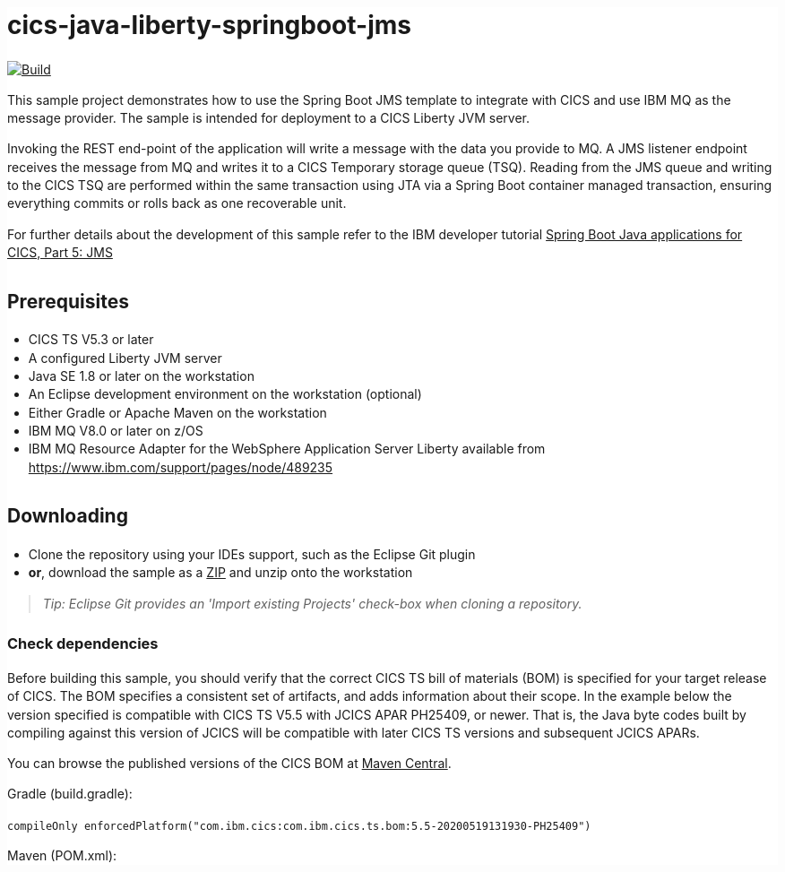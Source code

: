 # cics-java-liberty-springboot-jms
[![Build](https://github.com/cicsdev/cics-java-liberty-springboot-jms/actions/workflows/java.yaml/badge.svg)](https://github.com/cicsdev/cics-java-liberty-springboot-jms/actions/workflows/java.yaml)

This sample project demonstrates how to use the Spring Boot JMS template to integrate with CICS and use IBM MQ as the message provider. The sample is intended for deployment to a CICS Liberty JVM server. 

Invoking the REST end-point of the application will write a message with the data you provide to MQ. A JMS listener endpoint receives the message from MQ and writes it to a CICS Temporary storage queue (TSQ). Reading from the JMS queue and writing to the CICS TSQ are performed within the same transaction using JTA via a Spring Boot container managed transaction, ensuring everything commits or rolls back as one recoverable unit.

For further details about the development of this sample refer to the IBM developer tutorial [Spring Boot Java applications for CICS, Part 5: JMS](https://developer.ibm.com/tutorials/spring-boot-java-applications-for-cics-part-5-jms/)

## Prerequisites

- CICS TS V5.3 or later
- A configured Liberty JVM server 
- Java SE 1.8 or later on the workstation
- An Eclipse development environment on the workstation (optional)
- Either Gradle or Apache Maven on the workstation
- IBM MQ V8.0 or later on z/OS
- IBM MQ Resource Adapter for the WebSphere Application Server Liberty available from https://www.ibm.com/support/pages/node/489235

## Downloading

- Clone the repository using your IDEs support, such as the Eclipse Git plugin
- **or**, download the sample as a [ZIP](https://github.com/cicsdev/cics-java-liberty-springboot-jms/archive/main.zip) and unzip onto the workstation

>*Tip: Eclipse Git provides an 'Import existing Projects' check-box when cloning a repository.*

### Check dependencies
 
Before building this sample, you should verify that the correct CICS TS bill of materials (BOM) is specified for your target release of CICS. The BOM specifies a consistent set of artifacts, and adds information about their scope. In the example below the version specified is compatible with CICS TS V5.5 with JCICS APAR PH25409, or newer. That is, the Java byte codes built by compiling against this version of JCICS will be compatible with later CICS TS versions and subsequent JCICS APARs. 

You can browse the published versions of the CICS BOM at [Maven Central](https://mvnrepository.com/artifact/com.ibm.cics/com.ibm.cics.ts.bom).
 
Gradle (build.gradle): 

`compileOnly enforcedPlatform("com.ibm.cics:com.ibm.cics.ts.bom:5.5-20200519131930-PH25409")`

Maven (POM.xml):
